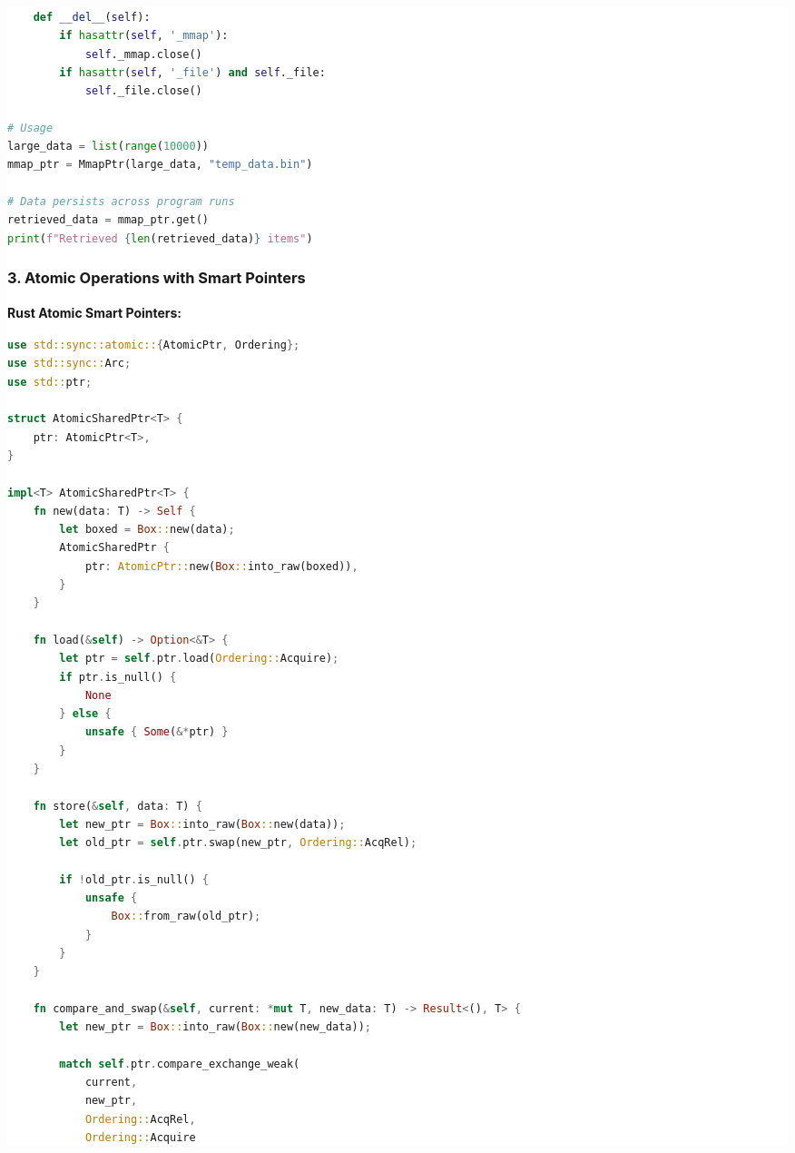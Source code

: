 ```python
    def __del__(self):
        if hasattr(self, '_mmap'):
            self._mmap.close()
        if hasattr(self, '_file') and self._file:
            self._file.close()

# Usage
large_data = list(range(10000))
mmap_ptr = MmapPtr(large_data, "temp_data.bin")

# Data persists across program runs
retrieved_data = mmap_ptr.get()
print(f"Retrieved {len(retrieved_data)} items")
```

### 3. Atomic Operations with Smart Pointers

**Rust Atomic Smart Pointers:**
```rust
use std::sync::atomic::{AtomicPtr, Ordering};
use std::sync::Arc;
use std::ptr;

struct AtomicSharedPtr<T> {
    ptr: AtomicPtr<T>,
}

impl<T> AtomicSharedPtr<T> {
    fn new(data: T) -> Self {
        let boxed = Box::new(data);
        AtomicSharedPtr {
            ptr: AtomicPtr::new(Box::into_raw(boxed)),
        }
    }
    
    fn load(&self) -> Option<&T> {
        let ptr = self.ptr.load(Ordering::Acquire);
        if ptr.is_null() {
            None
        } else {
            unsafe { Some(&*ptr) }
        }
    }
    
    fn store(&self, data: T) {
        let new_ptr = Box::into_raw(Box::new(data));
        let old_ptr = self.ptr.swap(new_ptr, Ordering::AcqRel);
        
        if !old_ptr.is_null() {
            unsafe {
                Box::from_raw(old_ptr);
            }
        }
    }
    
    fn compare_and_swap(&self, current: *mut T, new_data: T) -> Result<(), T> {
        let new_ptr = Box::into_raw(Box::new(new_data));
        
        match self.ptr.compare_exchange_weak(
            current,
            new_ptr,
            Ordering::AcqRel,
            Ordering::Acquire
```